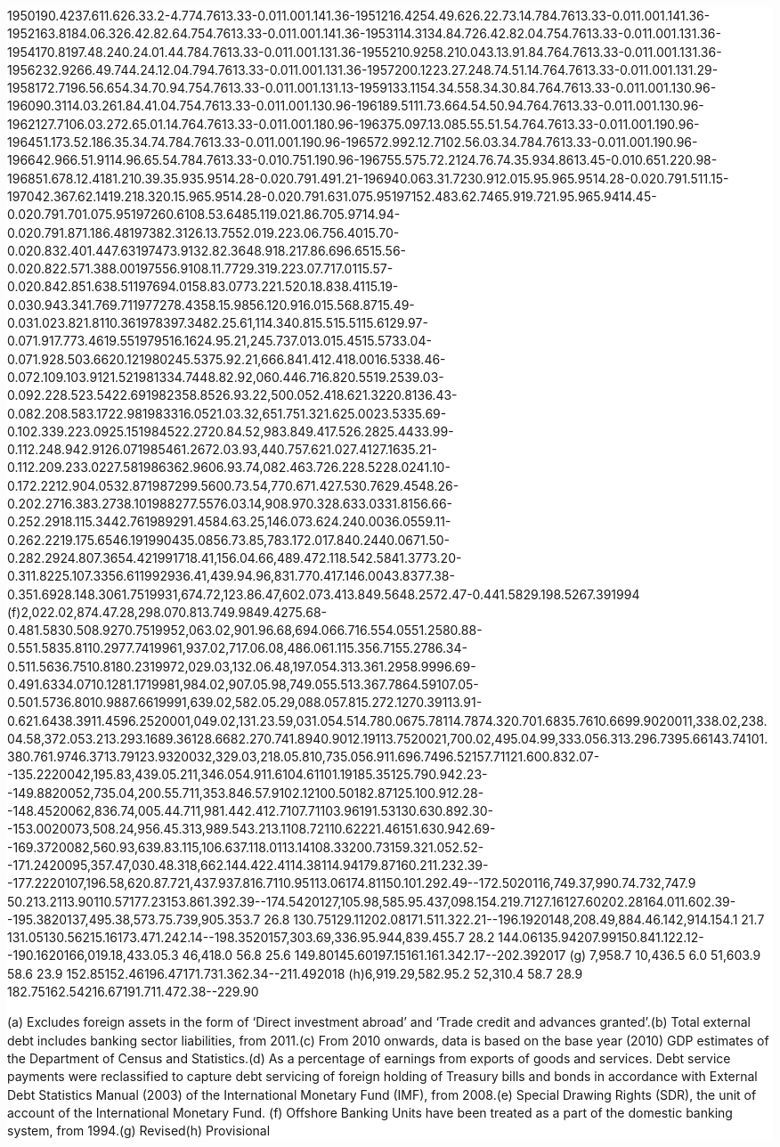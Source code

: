 1950190.4237.611.626.33.2-4.774.7613.33-0.011.001.141.36-1951216.4254.49.626.22.73.14.784.7613.33-0.011.001.141.36-1952163.8184.06.326.42.82.64.754.7613.33-0.011.001.141.36-1953114.3134.84.726.42.82.04.754.7613.33-0.011.001.131.36-1954170.8197.48.240.24.01.44.784.7613.33-0.011.001.131.36-1955210.9258.210.043.13.91.84.764.7613.33-0.011.001.131.36-1956232.9266.49.744.24.12.04.794.7613.33-0.011.001.131.36-1957200.1223.27.248.74.51.14.764.7613.33-0.011.001.131.29-1958172.7196.56.654.34.70.94.754.7613.33-0.011.001.131.13-1959133.1154.34.558.34.30.84.764.7613.33-0.011.001.130.96-196090.3114.03.261.84.41.04.754.7613.33-0.011.001.130.96-196189.5111.73.664.54.50.94.764.7613.33-0.011.001.130.96-1962127.7106.03.272.65.01.14.764.7613.33-0.011.001.180.96-196375.097.13.085.55.51.54.764.7613.33-0.011.001.190.96-196451.173.52.186.35.34.74.784.7613.33-0.011.001.190.96-196572.992.12.7102.56.03.34.784.7613.33-0.011.001.190.96-196642.966.51.9114.96.65.54.784.7613.33-0.010.751.190.96-196755.575.72.2124.76.74.35.934.8613.45-0.010.651.220.98-196851.678.12.4181.210.39.35.935.9514.28-0.020.791.491.21-196940.063.31.7230.912.015.95.965.9514.28-0.020.791.511.15-197042.367.62.1419.218.320.15.965.9514.28-0.020.791.631.075.95197152.483.62.7465.919.721.95.965.9414.45-0.020.791.701.075.95197260.6108.53.6485.119.021.86.705.9714.94-0.020.791.871.186.48197382.3126.13.7552.019.223.06.756.4015.70-0.020.832.401.447.63197473.9132.82.3648.918.217.86.696.6515.56-0.020.822.571.388.00197556.9108.11.7729.319.223.07.717.0115.57-0.020.842.851.638.51197694.0158.83.0773.221.520.18.838.4115.19-0.030.943.341.769.711977278.4358.15.9856.120.916.015.568.8715.49-0.031.023.821.8110.361978397.3482.25.61,114.340.815.515.5115.6129.97-0.071.917.773.4619.551979516.1624.95.21,245.737.013.015.4515.5733.04-0.071.928.503.6620.121980245.5375.92.21,666.841.412.418.0016.5338.46-0.072.109.103.9121.521981334.7448.82.92,060.446.716.820.5519.2539.03-0.092.228.523.5422.691982358.8526.93.22,500.052.418.621.3220.8136.43-0.082.208.583.1722.981983316.0521.03.32,651.751.321.625.0023.5335.69-0.102.339.223.0925.151984522.2720.84.52,983.849.417.526.2825.4433.99-0.112.248.942.9126.071985461.2672.03.93,440.757.621.027.4127.1635.21-0.112.209.233.0227.581986362.9606.93.74,082.463.726.228.5228.0241.10-0.172.2212.904.0532.871987299.5600.73.54,770.671.427.530.7629.4548.26-0.202.2716.383.2738.101988277.5576.03.14,908.970.328.633.0331.8156.66-0.252.2918.115.3442.761989291.4584.63.25,146.073.624.240.0036.0559.11-0.262.2219.175.6546.191990435.0856.73.85,783.172.017.840.2440.0671.50-0.282.2924.807.3654.421991718.41,156.04.66,489.472.118.542.5841.3773.20-0.311.8225.107.3356.611992936.41,439.94.96,831.770.417.146.0043.8377.38-0.351.6928.148.3061.7519931,674.72,123.86.47,602.073.413.849.5648.2572.47-0.441.5829.198.5267.391994 (f)2,022.02,874.47.28,298.070.813.749.9849.4275.68-0.481.5830.508.9270.7519952,063.02,901.96.68,694.066.716.554.0551.2580.88-0.551.5835.8110.2977.7419961,937.02,717.06.08,486.061.115.356.7155.2786.34-0.511.5636.7510.8180.2319972,029.03,132.06.48,197.054.313.361.2958.9996.69-0.491.6334.0710.1281.1719981,984.02,907.05.98,749.055.513.367.7864.59107.05-0.501.5736.8010.9887.6619991,639.02,582.05.29,088.057.815.272.1270.39113.91-0.621.6438.3911.4596.2520001,049.02,131.23.59,031.054.514.780.0675.78114.7874.320.701.6835.7610.6699.9020011,338.02,238.04.58,372.053.213.293.1689.36128.6682.270.741.8940.9012.19113.7520021,700.02,495.04.99,333.056.313.296.7395.66143.74101.380.761.9746.3713.79123.9320032,329.03,218.05.810,735.056.911.696.7496.52157.71121.600.832.07--135.2220042,195.83,439.05.211,346.054.911.6104.61101.19185.35125.790.942.23--149.8820052,735.04,200.55.711,353.846.57.9102.12100.50182.87125.100.912.28--148.4520062,836.74,005.44.711,981.442.412.7107.71103.96191.53130.630.892.30--153.0020073,508.24,956.45.313,989.543.213.1108.72110.62221.46151.630.942.69--169.3720082,560.93,639.83.115,106.637.118.0113.14108.33200.73159.321.052.52--171.2420095,357.47,030.48.318,662.144.422.4114.38114.94179.87160.211.232.39--177.2220107,196.58,620.87.721,437.937.816.7110.95113.06174.81150.101.292.49--172.5020116,749.37,990.74.732,747.9 50.213.2113.90110.57177.23153.861.392.39--174.5420127,105.98,585.95.437,098.154.219.7127.16127.60202.28164.011.602.39--195.3820137,495.38,573.75.739,905.353.7 26.8 130.75129.11202.08171.511.322.21--196.1920148,208.49,884.46.142,914.154.1 21.7 131.05130.56215.16173.471.242.14--198.3520157,303.69,336.95.944,839.455.7 28.2 144.06135.94207.99150.841.122.12--190.1620166,019.18,433.05.3 46,418.0 56.8 25.6 149.80145.60197.15161.161.342.17--202.392017 (g) 7,958.7 10,436.5 6.0 51,603.9 58.6 23.9 152.85152.46196.47171.731.362.34--211.492018 (h)6,919.29,582.95.2 52,310.4 58.7 28.9 182.75162.54216.67191.711.472.38--229.90

(a) Excludes foreign assets in the form of ‘Direct investment abroad’ and ‘Trade credit and advances granted’.(b) Total external debt includes banking sector liabilities, from 2011.(c) From 2010 onwards, data is based on the base year (2010) GDP estimates of the Department of Census and Statistics.(d) As a percentage of earnings from exports of goods and services. Debt service payments were reclassified to capture debt servicing of foreign holding of Treasury bills and bonds in accordance with External Debt Statistics Manual (2003) of the International Monetary Fund (IMF), from 2008.(e) Special Drawing Rights (SDR), the unit of account of the International Monetary Fund. (f) Offshore Banking Units have been treated as a part of the domestic banking system, from 1994.(g) Revised(h) Provisional
